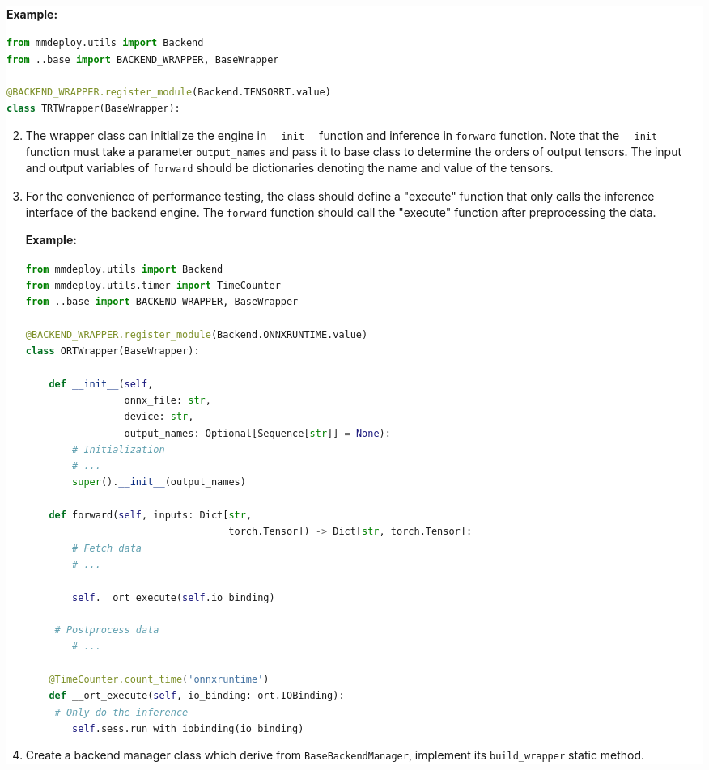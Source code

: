    **Example:**

   ```Python
   from mmdeploy.utils import Backend
   from ..base import BACKEND_WRAPPER, BaseWrapper

   @BACKEND_WRAPPER.register_module(Backend.TENSORRT.value)
   class TRTWrapper(BaseWrapper):
   ```

2. The wrapper class can initialize the engine in `__init__` function and inference in `forward` function. Note that the `__init__` function must take a parameter `output_names` and pass it to base class to determine the orders of output tensors. The input and output variables of `forward` should be dictionaries denoting the name and value of the tensors.

3. For the convenience of performance testing, the class should define a "execute" function that only calls the inference interface of the backend engine. The `forward` function should call the "execute" function after preprocessing the data.

   **Example:**

   ```Python
   from mmdeploy.utils import Backend
   from mmdeploy.utils.timer import TimeCounter
   from ..base import BACKEND_WRAPPER, BaseWrapper

   @BACKEND_WRAPPER.register_module(Backend.ONNXRUNTIME.value)
   class ORTWrapper(BaseWrapper):

       def __init__(self,
                    onnx_file: str,
                    device: str,
                    output_names: Optional[Sequence[str]] = None):
           # Initialization
           # ...
           super().__init__(output_names)

       def forward(self, inputs: Dict[str,
                                      torch.Tensor]) -> Dict[str, torch.Tensor]:
           # Fetch data
           # ...

           self.__ort_execute(self.io_binding)

   		# Postprocess data
           # ...

       @TimeCounter.count_time('onnxruntime')
       def __ort_execute(self, io_binding: ort.IOBinding):
   		# Only do the inference
           self.sess.run_with_iobinding(io_binding)
   ```

4. Create a backend manager class which derive from `BaseBackendManager`, implement its `build_wrapper` static method.
